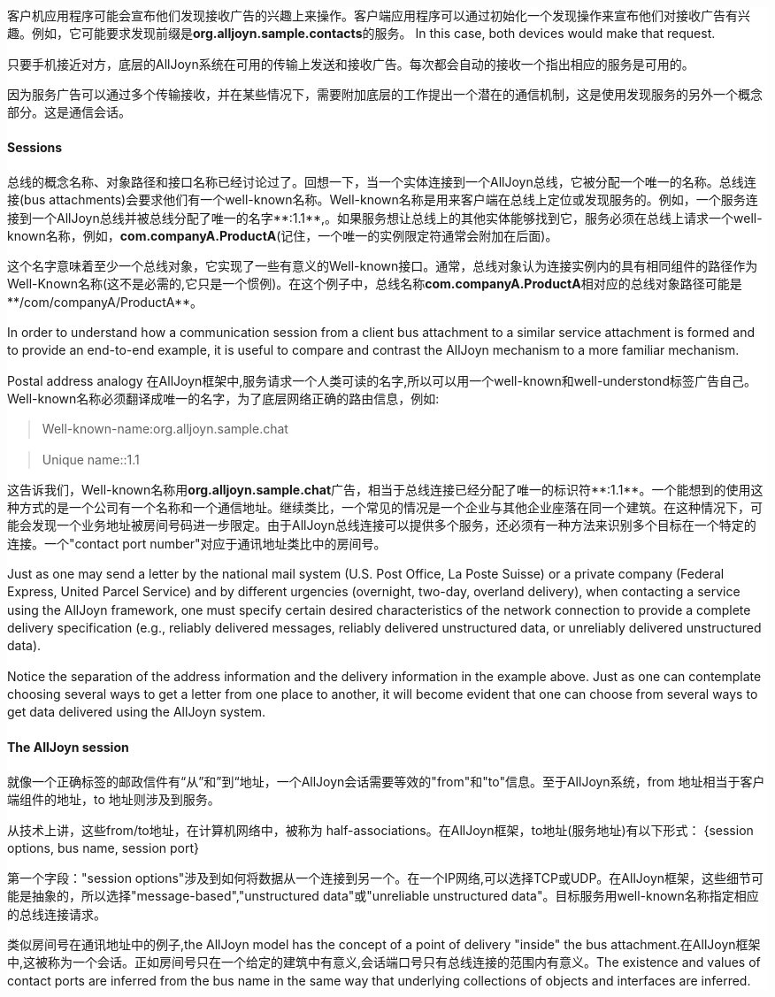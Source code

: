 客户机应用程序可能会宣布他们发现接收广告的兴趣上来操作。客户端应用程序可以通过初始化一个发现操作来宣布他们对接收广告有兴趣。例如，它可能要求发现前缀是**org.alljoyn.sample.contacts**的服务。 In this case, both devices would make that request.

只要手机接近对方，底层的AllJoyn系统在可用的传输上发送和接收广告。每次都会自动的接收一个指出相应的服务是可用的。

因为服务广告可以通过多个传输接收，并在某些情况下，需要附加底层的工作提出一个潜在的通信机制，这是使用发现服务的另外一个概念部分。这是通信会话。

#### Sessions
总线的概念名称、对象路径和接口名称已经讨论过了。回想一下，当一个实体连接到一个AllJoyn总线，它被分配一个唯一的名称。总线连接(bus attachments)会要求他们有一个well-known名称。Well-known名称是用来客户端在总线上定位或发现服务的。例如，一个服务连接到一个AllJoyn总线并被总线分配了唯一的名字**:1.1**,。如果服务想让总线上的其他实体能够找到它，服务必须在总线上请求一个well-known名称，例如，**com.companyA.ProductA**(记住，一个唯一的实例限定符通常会附加在后面)。

这个名字意味着至少一个总线对象，它实现了一些有意义的Well-known接口。通常，总线对象认为连接实例内的具有相同组件的路径作为Well-Known名称(这不是必需的,它只是一个惯例)。在这个例子中，总线名称**com.companyA.ProductA**相对应的总线对象路径可能是**/com/companyA/ProductA**。

In order to understand how a communication session from a client bus attachment to a similar service attachment is formed and to provide an end-to-end example, it is useful to compare and contrast the AllJoyn mechanism to a more familiar mechanism.

Postal address analogy
在AllJoyn框架中,服务请求一个人类可读的名字,所以可以用一个well-known和well-understond标签广告自己。Well-known名称必须翻译成唯一的名字，为了底层网络正确的路由信息，例如:

> Well-known-name:org.alljoyn.sample.chat 

> Unique name::1.1

这告诉我们，Well-known名称用**org.alljoyn.sample.chat**广告，相当于总线连接已经分配了唯一的标识符**:1.1**。一个能想到的使用这种方式的是一个公司有一个名称和一个通信地址。继续类比，一个常见的情况是一个企业与其他企业座落在同一个建筑。在这种情况下，可能会发现一个业务地址被房间号码进一步限定。由于AllJoyn总线连接可以提供多个服务，还必须有一种方法来识别多个目标在一个特定的连接。一个"contact port number"对应于通讯地址类比中的房间号。​

Just as one may send a letter by the national mail system (U.S. Post Office, La Poste Suisse) or a private company (Federal Express, United Parcel Service) and by different urgencies (overnight, two-day, overland delivery), when contacting a service using the AllJoyn framework, one must specify certain desired characteristics of the network connection to provide a complete delivery specification (e.g., reliably delivered messages, reliably delivered unstructured data, or unreliably delivered unstructured data).

Notice the separation of the address information and the delivery information in the example above. Just as one can contemplate choosing several ways to get a letter from one place to another, it will become evident that one can choose from several ways to get data delivered using the AllJoyn system.

#### The AllJoyn session
就像一个正确标签的邮政信件有“从”和”到“地址，一个AllJoyn会话需要等效的"from"和"to"信息。至于AllJoyn系统，from 地址相当于客户端组件的地址，to 地址则涉及到服务。​

从技术上讲，这些from/to地址，在计算机网络中，被称为 half-associations。在AllJoyn框架，to地址(服务地址)有以下形式：
​{session options, bus name, session port}​

第一个字段："session options"涉及到如何将数据从一个连接到另一个。在一个IP网络,可以选择TCP或UDP。在AllJoyn框架，这些细节可能是抽象的，所以选择"message-based","unstructured data"或"unreliable unstructured data"。目标服务用well-known名称指定相应的总线连接请求。​

类似房间号在通讯地址中的例子,the AllJoyn model has the concept of a point of delivery "inside" the bus attachment.在AllJoyn框架中,这被称为一个会话。正如房间号只在一个给定的建筑中有意义,会话端口号只有总线连接的范围内有意义。The existence and values of contact ports are inferred from the bus name in the same way that underlying collections of objects and interfaces are inferred.
